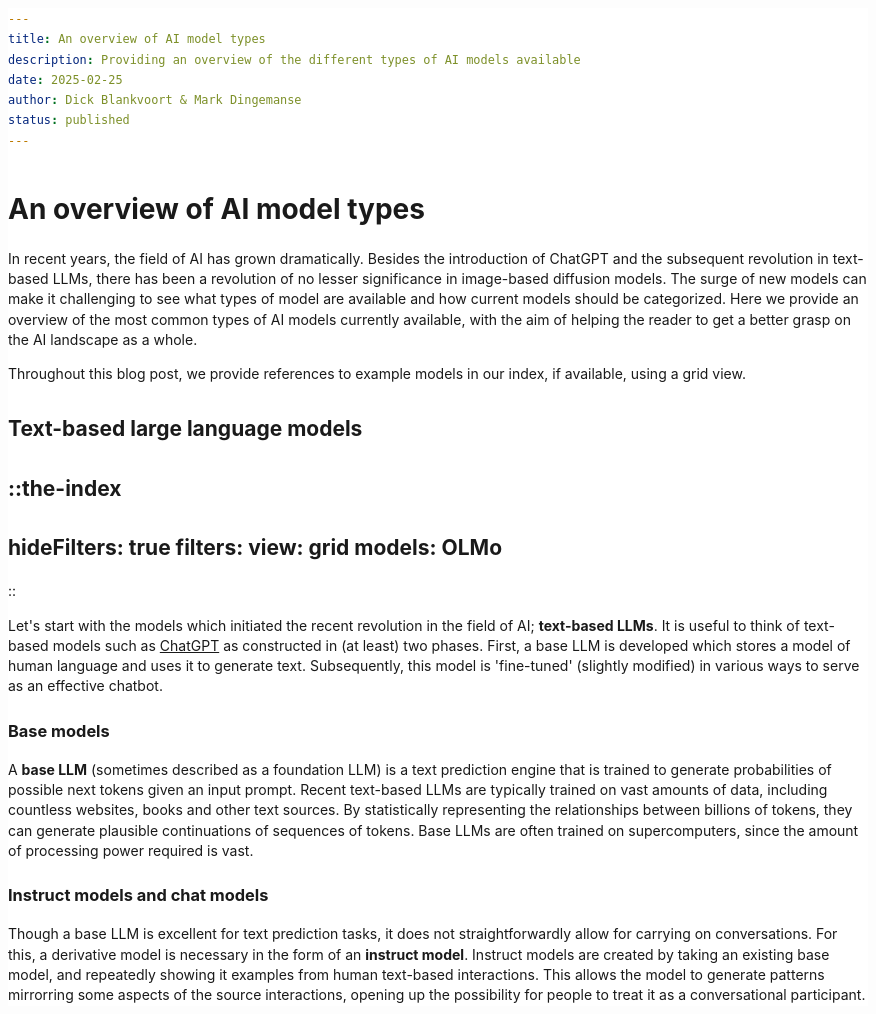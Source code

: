 ```yaml
---
title: An overview of AI model types
description: Providing an overview of the different types of AI models available
date: 2025-02-25
author: Dick Blankvoort & Mark Dingemanse
status: published
---
```

# An overview of AI model types
<author :author="author"></author>

In recent years, the field of AI has grown dramatically. Besides the introduction of ChatGPT and the subsequent revolution in text-based LLMs, there has been a revolution of no lesser significance in image-based diffusion models. The surge of new models can make it challenging to see what types of model are available and how current models should be categorized. Here we provide an overview of the most common types of AI models currently available, with the aim of helping the reader to get a better grasp on the AI landscape as a whole.

Throughout this blog post, we provide references to example models in our index, if available, using a grid view.

## Text-based large language models
::the-index
---
hideFilters: true
filters: 
  view: grid
  models: OLMo
---
::

Let's start with the models which initiated the recent revolution in the field of AI; **text-based LLMs**. It is useful to think of text-based models such as [ChatGPT](https://chatgpt.com) as constructed in (at least) two phases. First, a base LLM is developed which stores a model of human language and uses it to generate text. Subsequently, this model is 'fine-tuned' (slightly modified) in various ways to serve as an effective chatbot.

### Base models

A **base LLM** (sometimes described as a foundation LLM) is a text prediction engine that is trained to generate probabilities of possible next tokens given an input prompt. Recent text-based LLMs are typically trained on vast amounts of data, including countless websites, books and other text sources. By statistically representing the relationships between billions of tokens, they can generate plausible continuations of sequences of tokens. Base LLMs are often trained on supercomputers, since the amount of processing power required is vast.

### Instruct models and chat models
Though a base LLM is excellent for text prediction tasks, it does not straightforwardly allow for carrying on conversations. For this, a derivative model is necessary in the form of an **instruct model**. Instruct models are created by taking an existing base model, and repeatedly showing it examples from human text-based interactions. This allows the model to generate patterns mirrorring some aspects of the source interactions, opening up the possibility for people to treat it as a conversational participant.   
